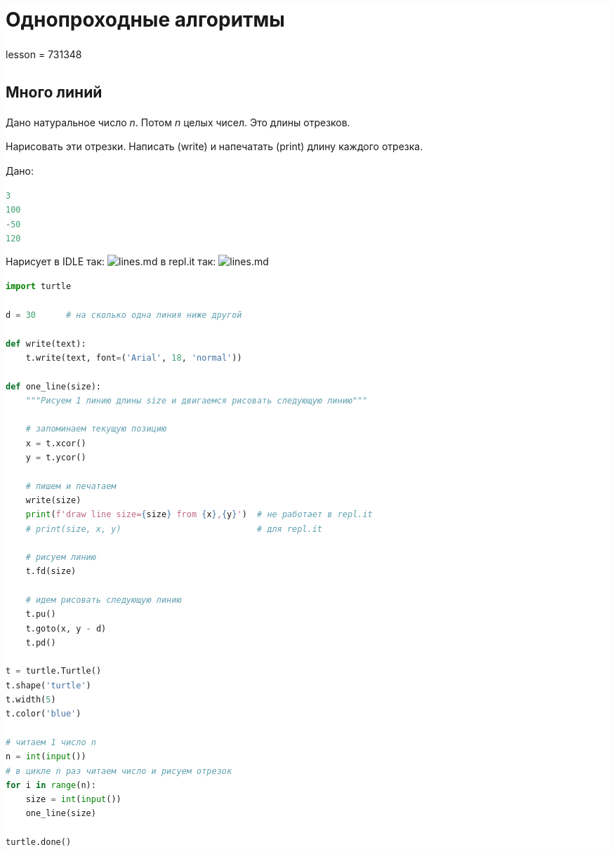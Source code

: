 # Однопроходные алгоритмы

lesson = 731348

## Много линий

Дано натуральное число $n$. Потом $n$ целых чисел. Это длины отрезков.

Нарисовать эти отрезки. Написать (write) и напечатать (print) длину каждого отрезка.

Дано:
```python
3
100
-50
120
```
Нарисует в IDLE так:
![lines.md](https://stepik.org/media/attachments/lesson/731348/14_1_lines_idle.png)
в repl.it так:
![lines.md](https://stepik.org/media/attachments/lesson/731348/lines.png)

```python
import turtle

d = 30      # на сколько одна линия ниже другой

def write(text):
    t.write(text, font=('Arial', 18, 'normal'))

def one_line(size):
    """Рисуем 1 линию длины size и двигаемся рисовать следующую линию"""

    # запоминаем текущую позицию
    x = t.xcor()
    y = t.ycor()

    # пишем и печатаем
    write(size)
    print(f'draw line size={size} from {x},{y}')  # не работает в repl.it
    # print(size, x, y)                           # для repl.it

    # рисуем линию
    t.fd(size)

    # идем рисовать следующую линию
    t.pu()
    t.goto(x, y - d)
    t.pd()

t = turtle.Turtle()
t.shape('turtle')
t.width(5)
t.color('blue')

# читаем 1 число n
n = int(input())
# в цикле n раз читаем число и рисуем отрезок
for i in range(n):
    size = int(input())
    one_line(size)

turtle.done()
```
